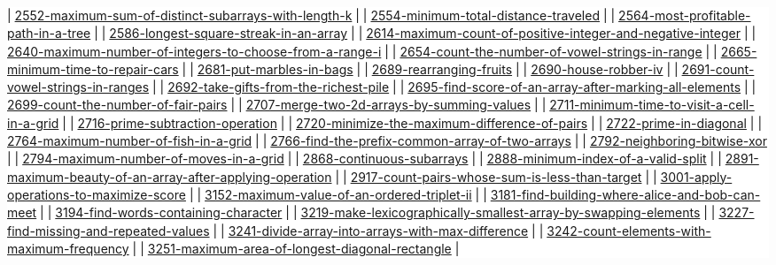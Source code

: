| [2552-maximum-sum-of-distinct-subarrays-with-length-k](https://github.com/Dhanushree1401/Problem_Solving/tree/master/2552-maximum-sum-of-distinct-subarrays-with-length-k) |
| [2554-minimum-total-distance-traveled](https://github.com/Dhanushree1401/Problem_Solving/tree/master/2554-minimum-total-distance-traveled) |
| [2564-most-profitable-path-in-a-tree](https://github.com/Dhanushree1401/Problem_Solving/tree/master/2564-most-profitable-path-in-a-tree) |
| [2586-longest-square-streak-in-an-array](https://github.com/Dhanushree1401/Problem_Solving/tree/master/2586-longest-square-streak-in-an-array) |
| [2614-maximum-count-of-positive-integer-and-negative-integer](https://github.com/Dhanushree1401/Problem_Solving/tree/master/2614-maximum-count-of-positive-integer-and-negative-integer) |
| [2640-maximum-number-of-integers-to-choose-from-a-range-i](https://github.com/Dhanushree1401/Problem_Solving/tree/master/2640-maximum-number-of-integers-to-choose-from-a-range-i) |
| [2654-count-the-number-of-vowel-strings-in-range](https://github.com/Dhanushree1401/Problem_Solving/tree/master/2654-count-the-number-of-vowel-strings-in-range) |
| [2665-minimum-time-to-repair-cars](https://github.com/Dhanushree1401/Problem_Solving/tree/master/2665-minimum-time-to-repair-cars) |
| [2681-put-marbles-in-bags](https://github.com/Dhanushree1401/Problem_Solving/tree/master/2681-put-marbles-in-bags) |
| [2689-rearranging-fruits](https://github.com/Dhanushree1401/Problem_Solving/tree/master/2689-rearranging-fruits) |
| [2690-house-robber-iv](https://github.com/Dhanushree1401/Problem_Solving/tree/master/2690-house-robber-iv) |
| [2691-count-vowel-strings-in-ranges](https://github.com/Dhanushree1401/Problem_Solving/tree/master/2691-count-vowel-strings-in-ranges) |
| [2692-take-gifts-from-the-richest-pile](https://github.com/Dhanushree1401/Problem_Solving/tree/master/2692-take-gifts-from-the-richest-pile) |
| [2695-find-score-of-an-array-after-marking-all-elements](https://github.com/Dhanushree1401/Problem_Solving/tree/master/2695-find-score-of-an-array-after-marking-all-elements) |
| [2699-count-the-number-of-fair-pairs](https://github.com/Dhanushree1401/Problem_Solving/tree/master/2699-count-the-number-of-fair-pairs) |
| [2707-merge-two-2d-arrays-by-summing-values](https://github.com/Dhanushree1401/Problem_Solving/tree/master/2707-merge-two-2d-arrays-by-summing-values) |
| [2711-minimum-time-to-visit-a-cell-in-a-grid](https://github.com/Dhanushree1401/Problem_Solving/tree/master/2711-minimum-time-to-visit-a-cell-in-a-grid) |
| [2716-prime-subtraction-operation](https://github.com/Dhanushree1401/Problem_Solving/tree/master/2716-prime-subtraction-operation) |
| [2720-minimize-the-maximum-difference-of-pairs](https://github.com/Dhanushree1401/Problem_Solving/tree/master/2720-minimize-the-maximum-difference-of-pairs) |
| [2722-prime-in-diagonal](https://github.com/Dhanushree1401/Problem_Solving/tree/master/2722-prime-in-diagonal) |
| [2764-maximum-number-of-fish-in-a-grid](https://github.com/Dhanushree1401/Problem_Solving/tree/master/2764-maximum-number-of-fish-in-a-grid) |
| [2766-find-the-prefix-common-array-of-two-arrays](https://github.com/Dhanushree1401/Problem_Solving/tree/master/2766-find-the-prefix-common-array-of-two-arrays) |
| [2792-neighboring-bitwise-xor](https://github.com/Dhanushree1401/Problem_Solving/tree/master/2792-neighboring-bitwise-xor) |
| [2794-maximum-number-of-moves-in-a-grid](https://github.com/Dhanushree1401/Problem_Solving/tree/master/2794-maximum-number-of-moves-in-a-grid) |
| [2868-continuous-subarrays](https://github.com/Dhanushree1401/Problem_Solving/tree/master/2868-continuous-subarrays) |
| [2888-minimum-index-of-a-valid-split](https://github.com/Dhanushree1401/Problem_Solving/tree/master/2888-minimum-index-of-a-valid-split) |
| [2891-maximum-beauty-of-an-array-after-applying-operation](https://github.com/Dhanushree1401/Problem_Solving/tree/master/2891-maximum-beauty-of-an-array-after-applying-operation) |
| [2917-count-pairs-whose-sum-is-less-than-target](https://github.com/Dhanushree1401/Problem_Solving/tree/master/2917-count-pairs-whose-sum-is-less-than-target) |
| [3001-apply-operations-to-maximize-score](https://github.com/Dhanushree1401/Problem_Solving/tree/master/3001-apply-operations-to-maximize-score) |
| [3152-maximum-value-of-an-ordered-triplet-ii](https://github.com/Dhanushree1401/Problem_Solving/tree/master/3152-maximum-value-of-an-ordered-triplet-ii) |
| [3181-find-building-where-alice-and-bob-can-meet](https://github.com/Dhanushree1401/Problem_Solving/tree/master/3181-find-building-where-alice-and-bob-can-meet) |
| [3194-find-words-containing-character](https://github.com/Dhanushree1401/Problem_Solving/tree/master/3194-find-words-containing-character) |
| [3219-make-lexicographically-smallest-array-by-swapping-elements](https://github.com/Dhanushree1401/Problem_Solving/tree/master/3219-make-lexicographically-smallest-array-by-swapping-elements) |
| [3227-find-missing-and-repeated-values](https://github.com/Dhanushree1401/Problem_Solving/tree/master/3227-find-missing-and-repeated-values) |
| [3241-divide-array-into-arrays-with-max-difference](https://github.com/Dhanushree1401/Problem_Solving/tree/master/3241-divide-array-into-arrays-with-max-difference) |
| [3242-count-elements-with-maximum-frequency](https://github.com/Dhanushree1401/Problem_Solving/tree/master/3242-count-elements-with-maximum-frequency) |
| [3251-maximum-area-of-longest-diagonal-rectangle](https://github.com/Dhanushree1401/Problem_Solving/tree/master/3251-maximum-area-of-longest-diagonal-rectangle) |